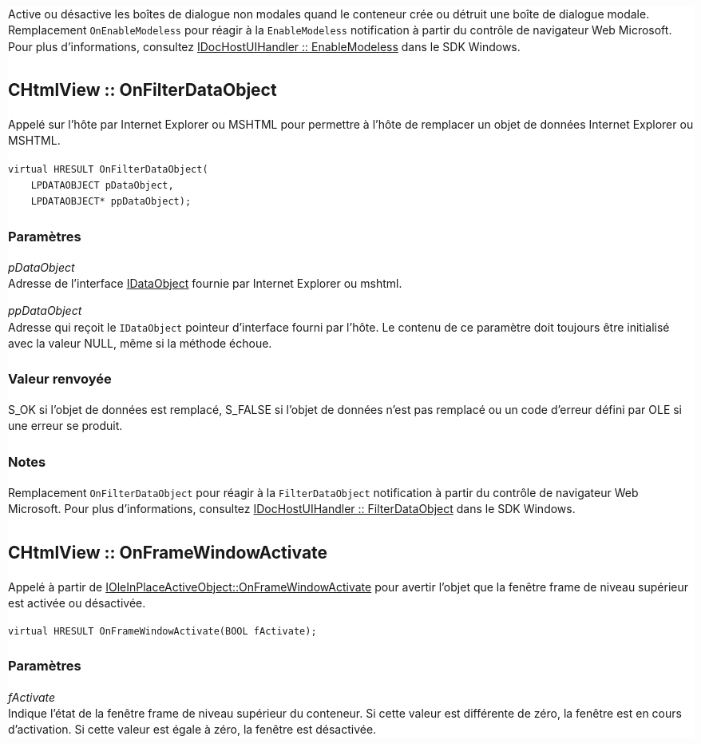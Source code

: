 Active ou désactive les boîtes de dialogue non modales quand le conteneur crée ou détruit une boîte de dialogue modale. Remplacement `OnEnableModeless` pour réagir à la `EnableModeless` notification à partir du contrôle de navigateur Web Microsoft. Pour plus d’informations, consultez [IDocHostUIHandler :: EnableModeless](/previous-versions/windows/internet-explorer/ie-developer/platform-apis/aa753253\(v=vs.85\)) dans le SDK Windows.

## <a name="chtmlviewonfilterdataobject"></a><a name="onfilterdataobject"></a> CHtmlView :: OnFilterDataObject

Appelé sur l’hôte par Internet Explorer ou MSHTML pour permettre à l’hôte de remplacer un objet de données Internet Explorer ou MSHTML.

```
virtual HRESULT OnFilterDataObject(
    LPDATAOBJECT pDataObject,
    LPDATAOBJECT* ppDataObject);
```

### <a name="parameters"></a>Paramètres

*pDataObject*<br/>
Adresse de l’interface [IDataObject](/windows/win32/api/objidl/nn-objidl-idataobject) fournie par Internet Explorer ou mshtml.

*ppDataObject*<br/>
Adresse qui reçoit le `IDataObject` pointeur d’interface fourni par l’hôte. Le contenu de ce paramètre doit toujours être initialisé avec la valeur NULL, même si la méthode échoue.

### <a name="return-value"></a>Valeur renvoyée

S_OK si l’objet de données est remplacé, S_FALSE si l’objet de données n’est pas remplacé ou un code d’erreur défini par OLE si une erreur se produit.

### <a name="remarks"></a>Notes

Remplacement `OnFilterDataObject` pour réagir à la `FilterDataObject` notification à partir du contrôle de navigateur Web Microsoft. Pour plus d’informations, consultez [IDocHostUIHandler :: FilterDataObject](/previous-versions/windows/internet-explorer/ie-developer/platform-apis/aa753254\(v=vs.85\)) dans le SDK Windows.

## <a name="chtmlviewonframewindowactivate"></a><a name="onframewindowactivate"></a> CHtmlView :: OnFrameWindowActivate

Appelé à partir de [IOleInPlaceActiveObject::OnFrameWindowActivate](/windows/win32/api/oleidl/nf-oleidl-ioleinplaceactiveobject-onframewindowactivate) pour avertir l’objet que la fenêtre frame de niveau supérieur est activée ou désactivée.

```
virtual HRESULT OnFrameWindowActivate(BOOL fActivate);
```

### <a name="parameters"></a>Paramètres

*fActivate*<br/>
Indique l’état de la fenêtre frame de niveau supérieur du conteneur. Si cette valeur est différente de zéro, la fenêtre est en cours d’activation. Si cette valeur est égale à zéro, la fenêtre est désactivée.

